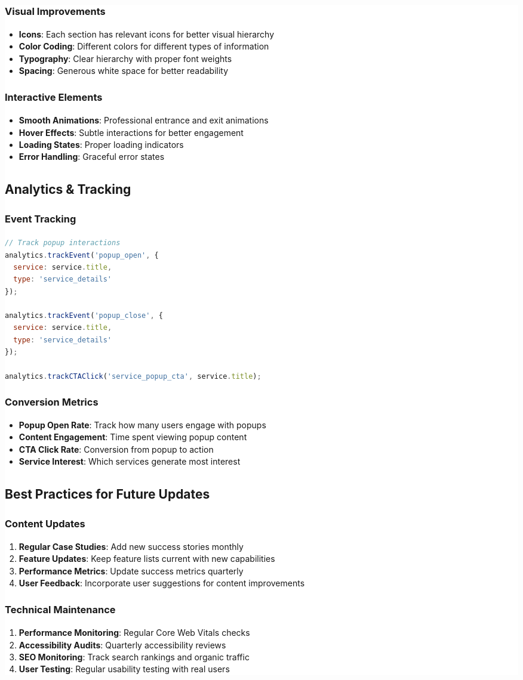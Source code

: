 ### **Visual Improvements**
- **Icons**: Each section has relevant icons for better visual hierarchy
- **Color Coding**: Different colors for different types of information
- **Typography**: Clear hierarchy with proper font weights
- **Spacing**: Generous white space for better readability

### **Interactive Elements**
- **Smooth Animations**: Professional entrance and exit animations
- **Hover Effects**: Subtle interactions for better engagement
- **Loading States**: Proper loading indicators
- **Error Handling**: Graceful error states

## Analytics & Tracking

### **Event Tracking**
```javascript
// Track popup interactions
analytics.trackEvent('popup_open', { 
  service: service.title,
  type: 'service_details' 
});

analytics.trackEvent('popup_close', { 
  service: service.title,
  type: 'service_details' 
});

analytics.trackCTAClick('service_popup_cta', service.title);
```

### **Conversion Metrics**
- **Popup Open Rate**: Track how many users engage with popups
- **Content Engagement**: Time spent viewing popup content
- **CTA Click Rate**: Conversion from popup to action
- **Service Interest**: Which services generate most interest

## Best Practices for Future Updates

### **Content Updates**
1. **Regular Case Studies**: Add new success stories monthly
2. **Feature Updates**: Keep feature lists current with new capabilities
3. **Performance Metrics**: Update success metrics quarterly
4. **User Feedback**: Incorporate user suggestions for content improvements

### **Technical Maintenance**
1. **Performance Monitoring**: Regular Core Web Vitals checks
2. **Accessibility Audits**: Quarterly accessibility reviews
3. **SEO Monitoring**: Track search rankings and organic traffic
4. **User Testing**: Regular usability testing with real users
